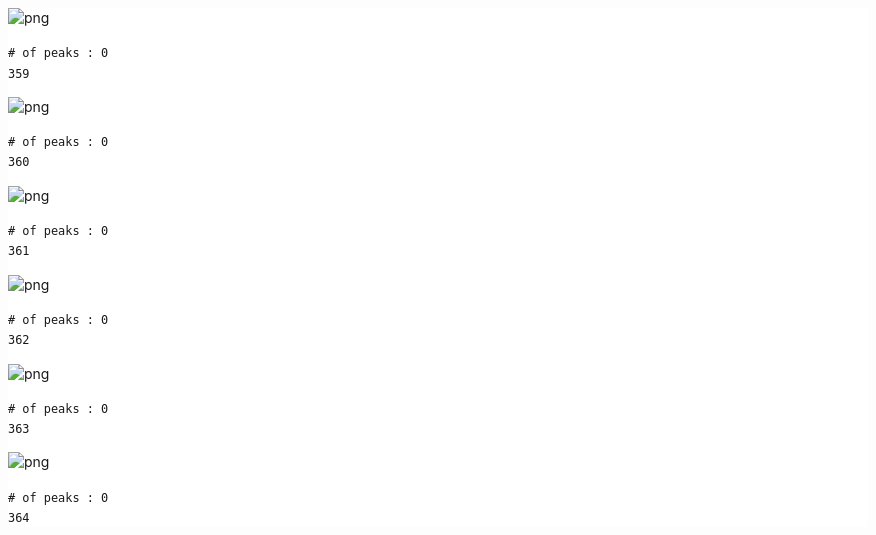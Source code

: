 

    
![png](output_2_715.png)
    


    # of peaks : 0
    359
    


    
![png](output_2_717.png)
    


    # of peaks : 0
    360
    


    
![png](output_2_719.png)
    


    # of peaks : 0
    361
    


    
![png](output_2_721.png)
    


    # of peaks : 0
    362
    


    
![png](output_2_723.png)
    


    # of peaks : 0
    363
    


    
![png](output_2_725.png)
    


    # of peaks : 0
    364
    